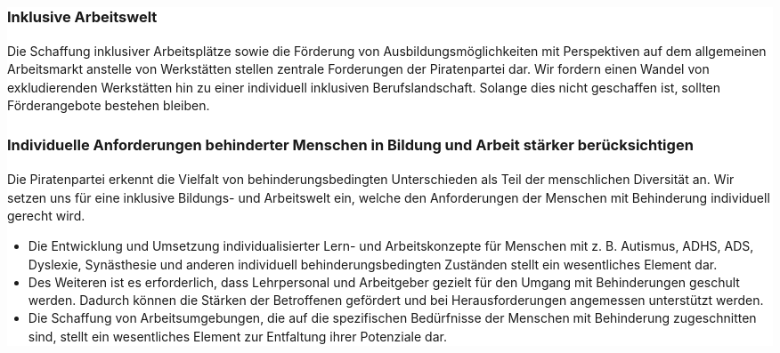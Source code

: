 ### Inklusive Arbeitswelt 

Die Schaffung inklusiver Arbeitsplätze sowie die Förderung von Ausbildungsmöglichkeiten mit Perspektiven auf dem allgemeinen Arbeitsmarkt anstelle von Werkstätten stellen zentrale Forderungen der Piratenpartei dar. Wir fordern einen Wandel von exkludierenden Werkstätten hin zu einer individuell inklusiven Berufslandschaft. Solange dies nicht geschaffen ist, sollten Förderangebote bestehen bleiben.

### Individuelle Anforderungen behinderter Menschen in Bildung und Arbeit stärker berücksichtigen 

Die Piratenpartei erkennt die Vielfalt von behinderungsbedingten Unterschieden als Teil der menschlichen Diversität an. Wir setzen uns für eine inklusive Bildungs- und Arbeitswelt ein, welche den Anforderungen der Menschen mit Behinderung individuell gerecht wird.

- Die Entwicklung und Umsetzung individualisierter Lern- und Arbeitskonzepte für Menschen mit z. B. Autismus, ADHS, ADS, Dyslexie, Synästhesie und anderen individuell behinderungsbedingten Zuständen stellt ein wesentliches Element dar.
- Des Weiteren ist es erforderlich, dass Lehrpersonal und Arbeitgeber gezielt für den Umgang mit Behinderungen geschult werden. Dadurch können die Stärken der Betroffenen gefördert und bei Herausforderungen angemessen unterstützt werden.
- Die Schaffung von Arbeitsumgebungen, die auf die spezifischen Bedürfnisse der Menschen mit Behinderung zugeschnitten sind, stellt ein wesentliches Element zur Entfaltung ihrer Potenziale dar.
